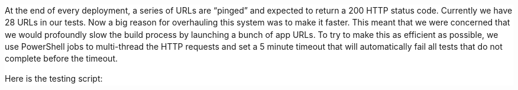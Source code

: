 At the end of every deployment, a series of URLs are “pinged” and expected to return a 200 HTTP status code. Currently we have 28 URLs in our tests. Now a big reason for overhauling this system was to make it faster. This meant that we were concerned that we would profoundly slow the build process by launching a bunch of app URLs. To try to make this as efficient as possible, we use PowerShell jobs to multi-thread the HTTP requests and set a 5 minute timeout that will automatically fail all tests that do not complete before the timeout.

Here is the testing script:

